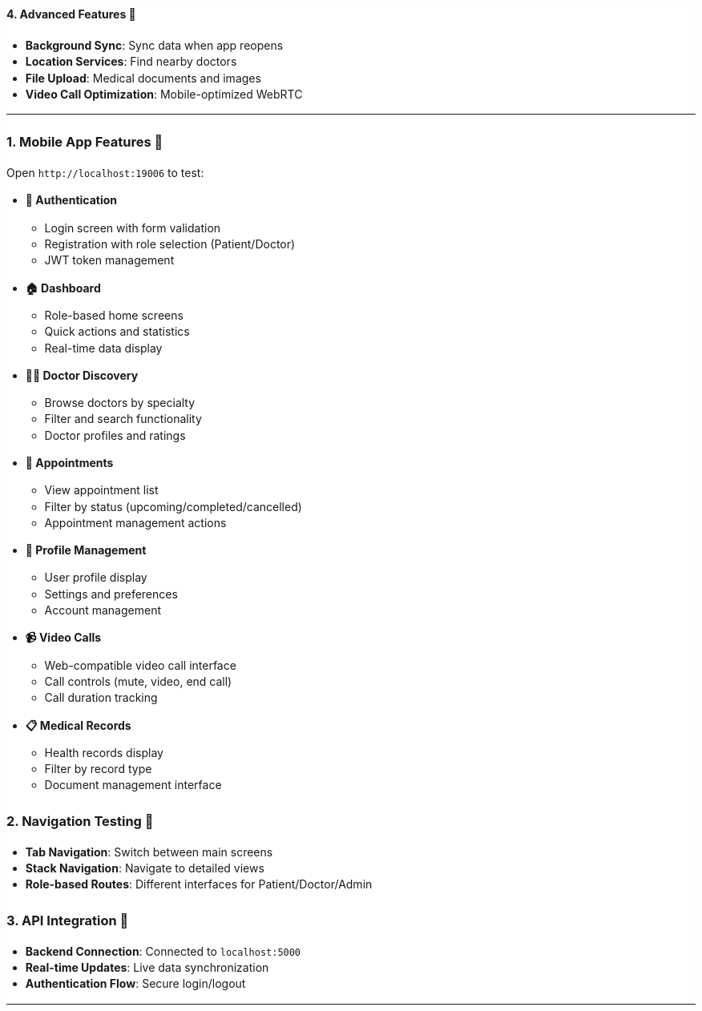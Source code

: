 #### **4. Advanced Features** 🚀
- **Background Sync**: Sync data when app reopens
- **Location Services**: Find nearby doctors
- **File Upload**: Medical documents and images
- **Video Call Optimization**: Mobile-optimized WebRTC

---

### **1. Mobile App Features** 📱
Open `http://localhost:19006` to test:

- **🔐 Authentication**
  - Login screen with form validation
  - Registration with role selection (Patient/Doctor)
  - JWT token management

- **🏠 Dashboard**
  - Role-based home screens
  - Quick actions and statistics
  - Real-time data display

- **👨‍⚕️ Doctor Discovery**
  - Browse doctors by specialty
  - Filter and search functionality
  - Doctor profiles and ratings

- **📅 Appointments**
  - View appointment list
  - Filter by status (upcoming/completed/cancelled)
  - Appointment management actions

- **👤 Profile Management**
  - User profile display
  - Settings and preferences
  - Account management

- **📹 Video Calls**
  - Web-compatible video call interface
  - Call controls (mute, video, end call)
  - Call duration tracking

- **📋 Medical Records**
  - Health records display
  - Filter by record type
  - Document management interface

### **2. Navigation Testing** 🧭
- **Tab Navigation**: Switch between main screens
- **Stack Navigation**: Navigate to detailed views
- **Role-based Routes**: Different interfaces for Patient/Doctor/Admin

### **3. API Integration** 🔄
- **Backend Connection**: Connected to `localhost:5000`
- **Real-time Updates**: Live data synchronization
- **Authentication Flow**: Secure login/logout

---